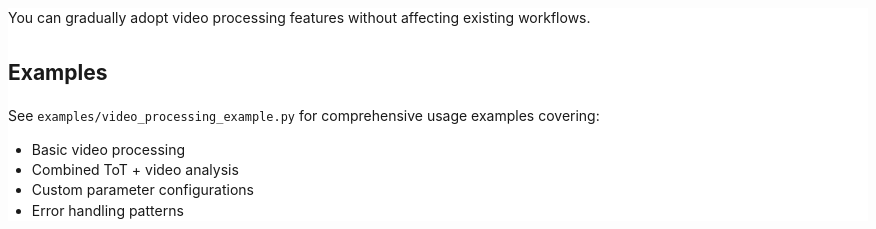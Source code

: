 You can gradually adopt video processing features without affecting existing workflows.

## Examples

See `examples/video_processing_example.py` for comprehensive usage examples covering:

- Basic video processing
- Combined ToT + video analysis
- Custom parameter configurations
- Error handling patterns
